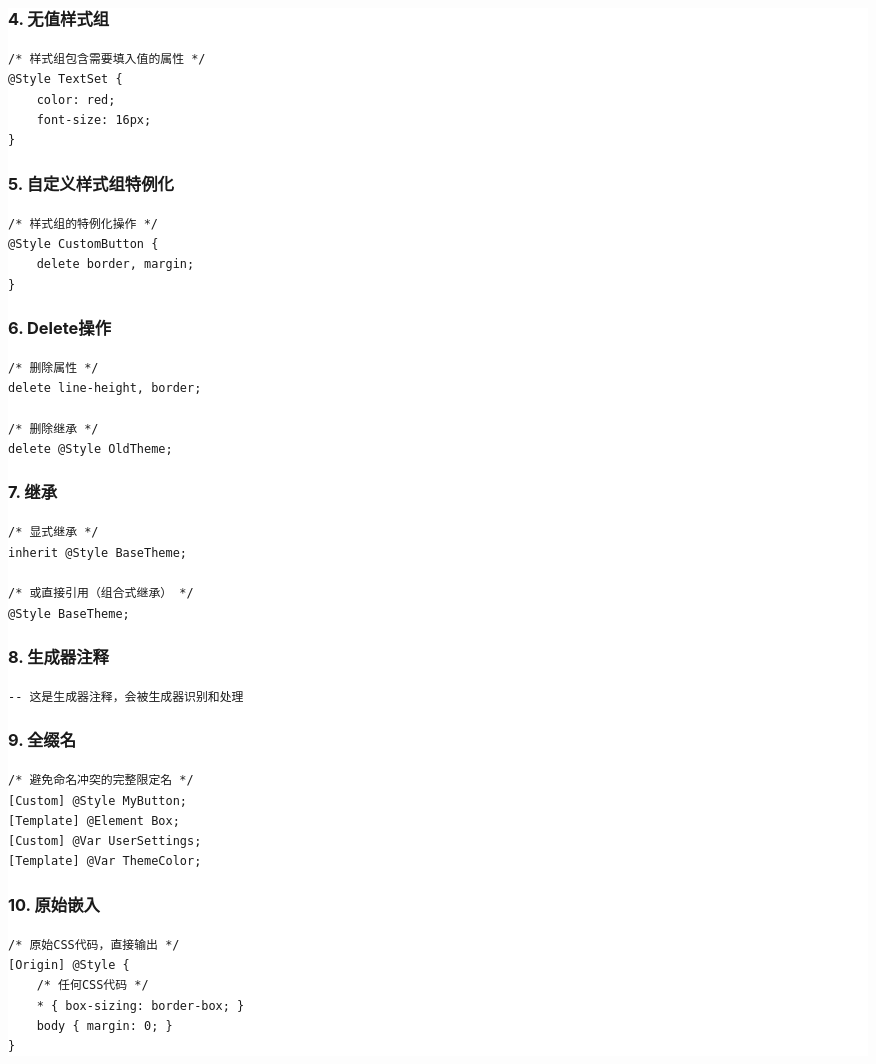 ### 4. 无值样式组
```chtl
/* 样式组包含需要填入值的属性 */
@Style TextSet {
    color: red;
    font-size: 16px;
}
```

### 5. 自定义样式组特例化
```chtl
/* 样式组的特例化操作 */
@Style CustomButton {
    delete border, margin;
}
```

### 6. Delete操作
```chtl
/* 删除属性 */
delete line-height, border;

/* 删除继承 */
delete @Style OldTheme;
```

### 7. 继承
```chtl
/* 显式继承 */
inherit @Style BaseTheme;

/* 或直接引用（组合式继承） */
@Style BaseTheme;
```

### 8. 生成器注释
```chtl
-- 这是生成器注释，会被生成器识别和处理
```

### 9. 全缀名
```chtl
/* 避免命名冲突的完整限定名 */
[Custom] @Style MyButton;
[Template] @Element Box;
[Custom] @Var UserSettings;
[Template] @Var ThemeColor;
```

### 10. 原始嵌入
```chtl
/* 原始CSS代码，直接输出 */
[Origin] @Style {
    /* 任何CSS代码 */
    * { box-sizing: border-box; }
    body { margin: 0; }
}
```
